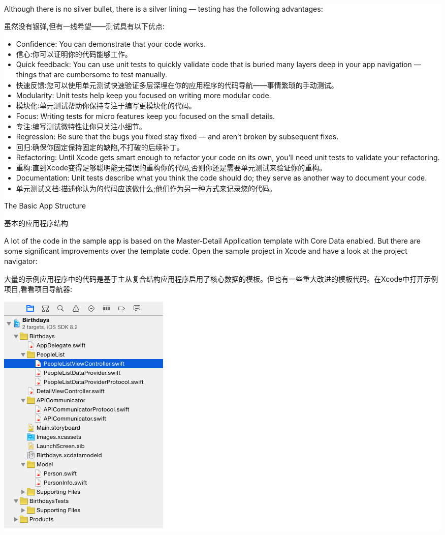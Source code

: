 Although there is no silver bullet, there is a silver lining — testing has the following advantages:

虽然没有银弹,但有一线希望——测试具有以下优点:

* Confidence: You can demonstrate that your code works.
* 信心:你可以证明你的代码能够工作。
* Quick feedback: You can use unit tests to quickly validate code that is buried many layers deep in your app navigation — things that are cumbersome to test manually.
* 快速反馈:您可以使用单元测试快速验证多层深埋在你的应用程序的代码导航——事情繁琐的手动测试。
* Modularity: Unit tests help keep you focused on writing more modular code.
* 模块化:单元测试帮助你保持专注于编写更模块化的代码。
* Focus: Writing tests for micro features keep you focused on the small details.
* 专注:编写测试微特性让你只关注小细节。
* Regression: Be sure that the bugs you fixed stay fixed — and aren’t broken by subsequent fixes.
* 回归:确保你固定保持固定的缺陷,不打破的后续补丁。
* Refactoring: Until Xcode gets smart enough to refactor your code on its own, you’ll need unit tests to validate your refactoring.
* 重构:直到Xcode变得足够聪明能无错误的重构你的代码,否则你还是需要单元测试来验证你的重构。
* Documentation: Unit tests describe what you think the code should do; they serve as another way to document your code.
* 单元测试文档:描述你认为的代码应该做什么;他们作为另一种方式来记录您的代码。

The Basic App Structure

基本的应用程序结构

A lot of the code in the sample app is based on the Master-Detail Application template with Core Data enabled. But there are some significant improvements over the template code. Open the sample project in Xcode and have a look at the project navigator:

大量的示例应用程序中的代码是基于主从复合结构应用程序启用了核心数据的模板。但也有一些重大改进的模板代码。在Xcode中打开示例项目,看看项目导航器:


![3.png](/assets/img/ios/gpxj/12/1/3.png)
